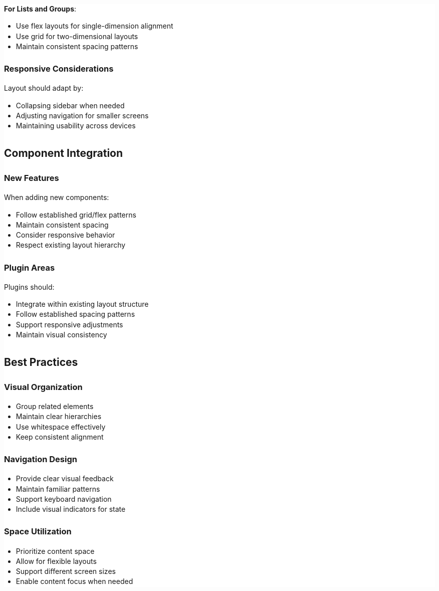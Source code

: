 **For Lists and Groups**:

- Use flex layouts for single-dimension alignment
- Use grid for two-dimensional layouts
- Maintain consistent spacing patterns

### Responsive Considerations

Layout should adapt by:

- Collapsing sidebar when needed
- Adjusting navigation for smaller screens
- Maintaining usability across devices

## Component Integration

### New Features

When adding new components:

- Follow established grid/flex patterns
- Maintain consistent spacing
- Consider responsive behavior
- Respect existing layout hierarchy

### Plugin Areas

Plugins should:

- Integrate within existing layout structure
- Follow established spacing patterns
- Support responsive adjustments
- Maintain visual consistency

## Best Practices

### Visual Organization

- Group related elements
- Maintain clear hierarchies
- Use whitespace effectively
- Keep consistent alignment

### Navigation Design

- Provide clear visual feedback
- Maintain familiar patterns
- Support keyboard navigation
- Include visual indicators for state

### Space Utilization

- Prioritize content space
- Allow for flexible layouts
- Support different screen sizes
- Enable content focus when needed
